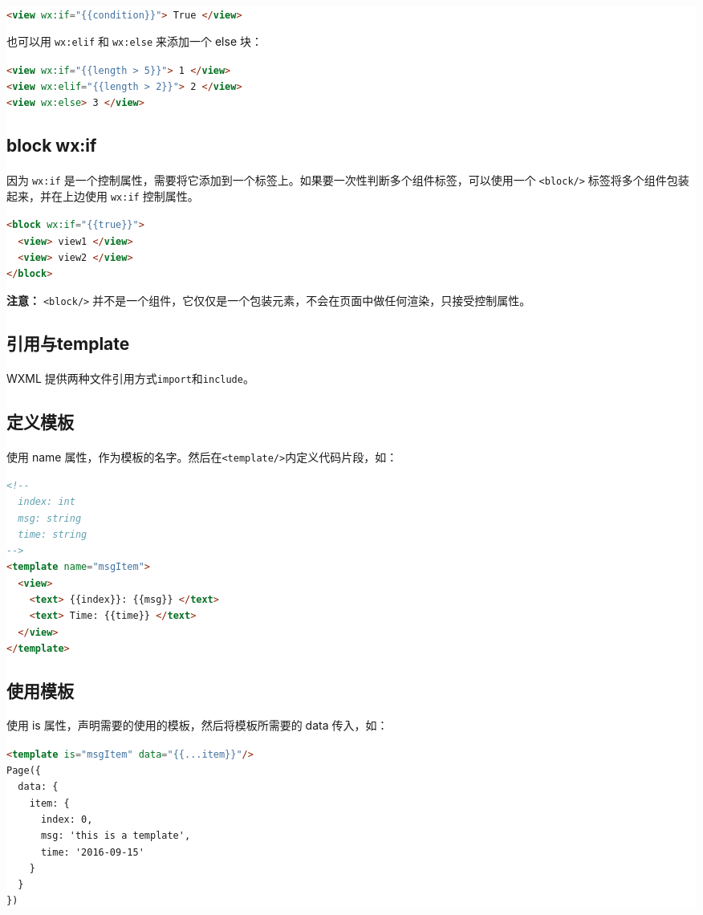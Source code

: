 ```html
<view wx:if="{{condition}}"> True </view>
```

也可以用 `wx:elif` 和 `wx:else` 来添加一个 else 块：

```html
<view wx:if="{{length > 5}}"> 1 </view>
<view wx:elif="{{length > 2}}"> 2 </view>
<view wx:else> 3 </view>
```

## block wx:if

因为 `wx:if` 是一个控制属性，需要将它添加到一个标签上。如果要一次性判断多个组件标签，可以使用一个 `<block/>` 标签将多个组件包装起来，并在上边使用 `wx:if` 控制属性。

```html
<block wx:if="{{true}}">
  <view> view1 </view>
  <view> view2 </view>
</block>
```

**注意：** `<block/>` 并不是一个组件，它仅仅是一个包装元素，不会在页面中做任何渲染，只接受控制属性。



## 引用与template

WXML 提供两种文件引用方式`import`和`include`。

## 定义模板

使用 name 属性，作为模板的名字。然后在`<template/>`内定义代码片段，如：

```html
<!--
  index: int
  msg: string
  time: string
-->
<template name="msgItem">
  <view>
    <text> {{index}}: {{msg}} </text>
    <text> Time: {{time}} </text>
  </view>
</template>
```

## 使用模板

使用 is 属性，声明需要的使用的模板，然后将模板所需要的 data 传入，如：

```html
<template is="msgItem" data="{{...item}}"/>
Page({
  data: {
    item: {
      index: 0,
      msg: 'this is a template',
      time: '2016-09-15'
    }
  }
})
```
